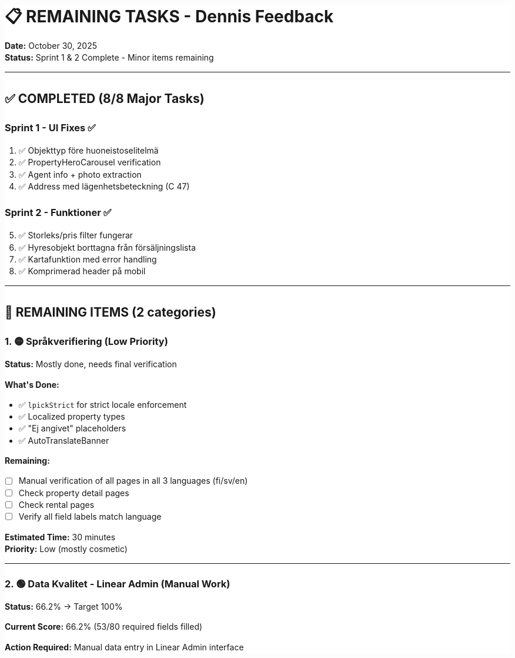 # 📋 REMAINING TASKS - Dennis Feedback

**Date:** October 30, 2025  
**Status:** Sprint 1 & 2 Complete - Minor items remaining

---

## ✅ **COMPLETED (8/8 Major Tasks)**

### Sprint 1 - UI Fixes ✅
1. ✅ Objekttyp före huoneistoselitelmä
2. ✅ PropertyHeroCarousel verification
3. ✅ Agent info + photo extraction
4. ✅ Address med lägenhetsbeteckning (C 47)

### Sprint 2 - Funktioner ✅
5. ✅ Storleks/pris filter fungerar
6. ✅ Hyresobjekt borttagna från försäljningslista
7. ✅ Kartafunktion med error handling
8. ✅ Komprimerad header på mobil

---

## 🔄 **REMAINING ITEMS (2 categories)**

### 1. 🟡 Språkverifiering (Low Priority)
**Status:** Mostly done, needs final verification

**What's Done:**
- ✅ `lpickStrict` for strict locale enforcement
- ✅ Localized property types
- ✅ "Ej angivet" placeholders
- ✅ AutoTranslateBanner

**Remaining:**
- [ ] Manual verification of all pages in all 3 languages (fi/sv/en)
- [ ] Check property detail pages
- [ ] Check rental pages
- [ ] Verify all field labels match language

**Estimated Time:** 30 minutes  
**Priority:** Low (mostly cosmetic)

---

### 2. 🟢 Data Kvalitet - Linear Admin (Manual Work)
**Status:** 66.2% → Target 100%

**Current Score:** 66.2% (53/80 required fields filled)

**Action Required:**
Manual data entry in Linear Admin interface
